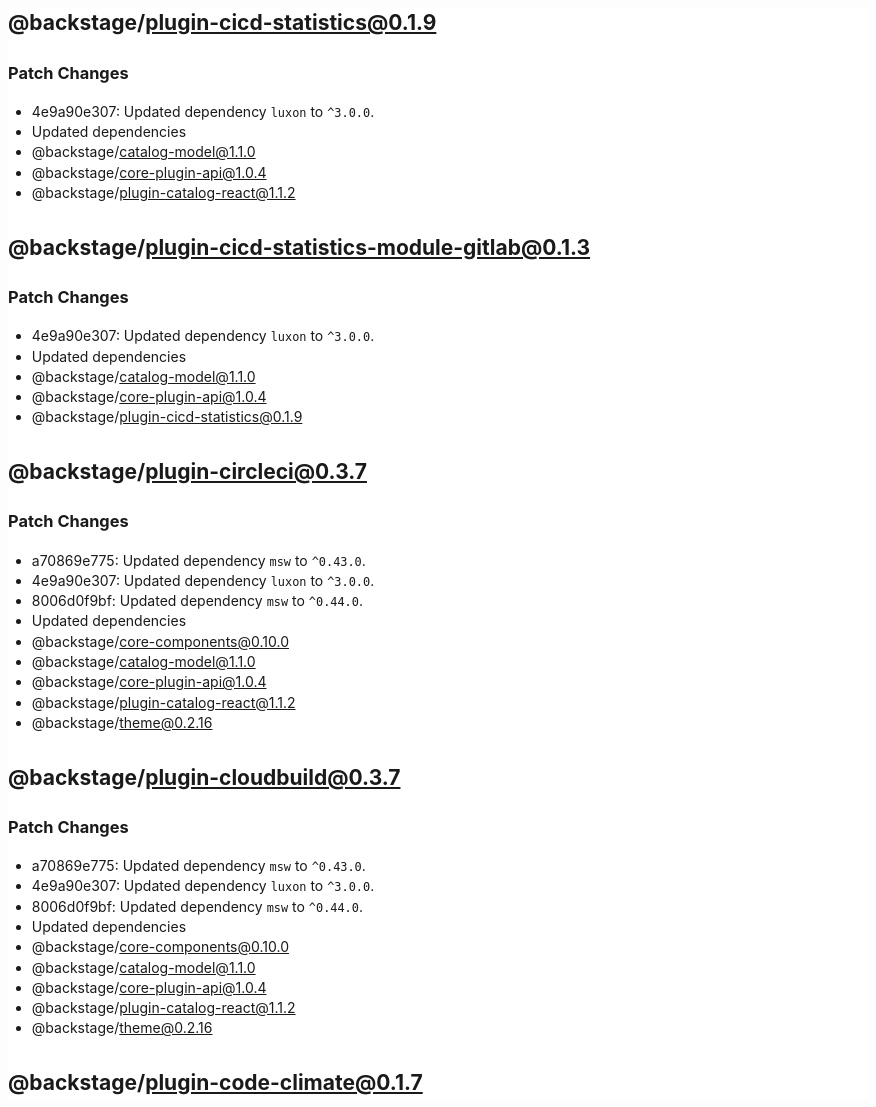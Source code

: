 ## @backstage/plugin-cicd-statistics@0.1.9

### Patch Changes

- 4e9a90e307: Updated dependency `luxon` to `^3.0.0`.
- Updated dependencies
 - @backstage/catalog-model@1.1.0
 - @backstage/core-plugin-api@1.0.4
 - @backstage/plugin-catalog-react@1.1.2

## @backstage/plugin-cicd-statistics-module-gitlab@0.1.3

### Patch Changes

- 4e9a90e307: Updated dependency `luxon` to `^3.0.0`.
- Updated dependencies
 - @backstage/catalog-model@1.1.0
 - @backstage/core-plugin-api@1.0.4
 - @backstage/plugin-cicd-statistics@0.1.9

## @backstage/plugin-circleci@0.3.7

### Patch Changes

- a70869e775: Updated dependency `msw` to `^0.43.0`.
- 4e9a90e307: Updated dependency `luxon` to `^3.0.0`.
- 8006d0f9bf: Updated dependency `msw` to `^0.44.0`.
- Updated dependencies
 - @backstage/core-components@0.10.0
 - @backstage/catalog-model@1.1.0
 - @backstage/core-plugin-api@1.0.4
 - @backstage/plugin-catalog-react@1.1.2
 - @backstage/theme@0.2.16

## @backstage/plugin-cloudbuild@0.3.7

### Patch Changes

- a70869e775: Updated dependency `msw` to `^0.43.0`.
- 4e9a90e307: Updated dependency `luxon` to `^3.0.0`.
- 8006d0f9bf: Updated dependency `msw` to `^0.44.0`.
- Updated dependencies
 - @backstage/core-components@0.10.0
 - @backstage/catalog-model@1.1.0
 - @backstage/core-plugin-api@1.0.4
 - @backstage/plugin-catalog-react@1.1.2
 - @backstage/theme@0.2.16

## @backstage/plugin-code-climate@0.1.7
